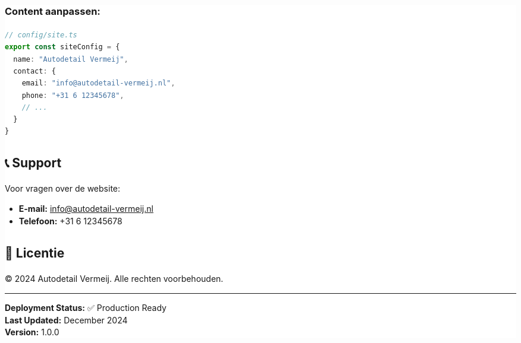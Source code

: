 ### Content aanpassen:
```typescript
// config/site.ts
export const siteConfig = {
  name: "Autodetail Vermeij",
  contact: {
    email: "info@autodetail-vermeij.nl",
    phone: "+31 6 12345678",
    // ...
  }
}
```

## 📞 Support

Voor vragen over de website:
- **E-mail:** info@autodetail-vermeij.nl
- **Telefoon:** +31 6 12345678

## 📄 Licentie

© 2024 Autodetail Vermeij. Alle rechten voorbehouden.

---

**Deployment Status:** ✅ Production Ready  
**Last Updated:** December 2024  
**Version:** 1.0.0
